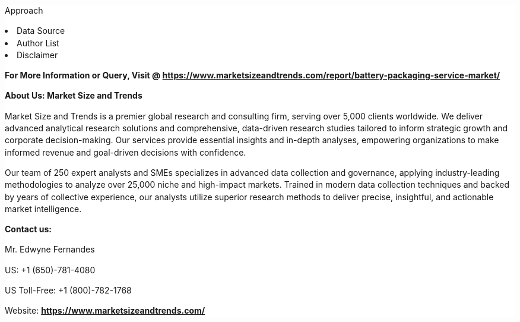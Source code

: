 Approach</li><li>Data Source</li><li>Author List</li><li>Disclaimer</li></ul></p><p><strong>For More Information or Query, Visit @ <a href="https://www.marketsizeandtrends.com/report/battery-packaging-service-market/">https://www.marketsizeandtrends.com/report/battery-packaging-service-market/</a></strong></p><p><strong>About Us: Market Size and Trends</strong></p><p>Market Size and Trends is a premier global research and consulting firm, serving over 5,000 clients worldwide. We deliver advanced analytical research solutions and comprehensive, data-driven research studies tailored to inform strategic growth and corporate decision-making. Our services provide essential insights and in-depth analyses, empowering organizations to make informed revenue and goal-driven decisions with confidence.</p><p>Our team of 250 expert analysts and SMEs specializes in advanced data collection and governance, applying industry-leading methodologies to analyze over 25,000 niche and high-impact markets. Trained in modern data collection techniques and backed by years of collective experience, our analysts utilize superior research methods to deliver precise, insightful, and actionable market intelligence.</p><p><strong>Contact us:</strong></p><p>Mr. Edwyne Fernandes</p><p>US: +1 (650)-781-4080</p><p>US Toll-Free: +1 (800)-782-1768</p><p>Website: <strong><a href="https://www.marketsizeandtrends.com/">https://www.marketsizeandtrends.com/</a></strong></p>
